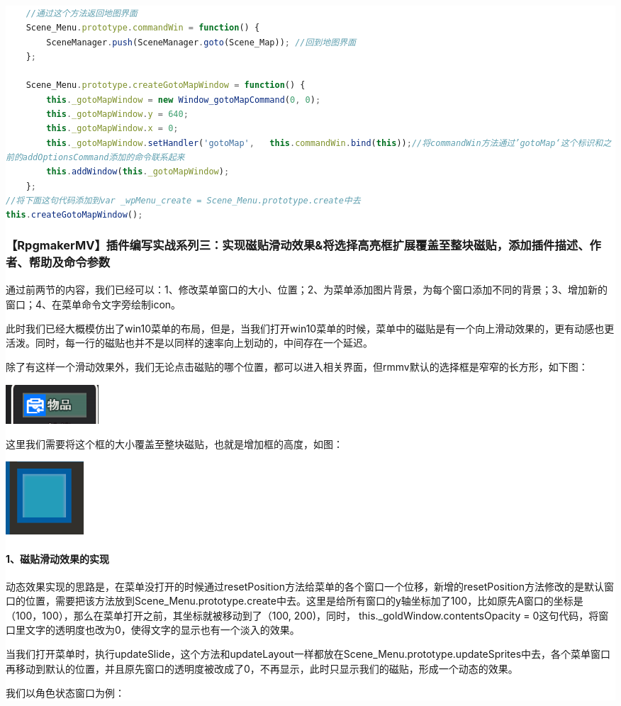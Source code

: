 ```javascript
    //通过这个方法返回地图界面
    Scene_Menu.prototype.commandWin = function() {
        SceneManager.push(SceneManager.goto(Scene_Map)); //回到地图界面
    };

    Scene_Menu.prototype.createGotoMapWindow = function() {
        this._gotoMapWindow = new Window_gotoMapCommand(0, 0);
        this._gotoMapWindow.y = 640;
        this._gotoMapWindow.x = 0;
        this._gotoMapWindow.setHandler('gotoMap',   this.commandWin.bind(this));//将commandWin方法通过’gotoMap‘这个标识和之前的addOptionsCommand添加的命令联系起来
        this.addWindow(this._gotoMapWindow);
    };
//将下面这句代码添加到var _wpMenu_create = Scene_Menu.prototype.create中去
this.createGotoMapWindow();

```



### **【RpgmakerMV】插件编写实战系列三：实现磁贴滑动效果&将选择高亮框扩展覆盖至整块磁贴，添加插件描述、作者、帮助及命令参数**

通过前两节的内容，我们已经可以：1、修改菜单窗口的大小、位置；2、为菜单添加图片背景，为每个窗口添加不同的背景；3、增加新的窗口；4、在菜单命令文字旁绘制icon。

此时我们已经大概模仿出了win10菜单的布局，但是，当我们打开win10菜单的时候，菜单中的磁贴是有一个向上滑动效果的，更有动感也更活泼。同时，每一行的磁贴也并不是以同样的速率向上划动的，中间存在一个延迟。

除了有这样一个滑动效果外，我们无论点击磁贴的哪个位置，都可以进入相关界面，但rmmv默认的选择框是窄窄的长方形，如下图：

![1568973517240.png](https://github.com/QSociety/RMMVTutorial/blob/master/Plugin_Menu_Win10Style/img/1568973517240.png?raw=true)

这里我们需要将这个框的大小覆盖至整块磁贴，也就是增加框的高度，如图：

![1568973613856.png](https://github.com/QSociety/RMMVTutorial/blob/master/Plugin_Menu_Win10Style/img/1568973613856.png?raw=true)

#### 1、磁贴滑动效果的实现

动态效果实现的思路是，在菜单没打开的时候通过resetPosition方法给菜单的各个窗口一个位移，新增的resetPosition方法修改的是默认窗口的位置，需要把该方法放到Scene_Menu.prototype.create中去。这里是给所有窗口的y轴坐标加了100，比如原先A窗口的坐标是（100，100），那么在菜单打开之前，其坐标就被移动到了（100, 200)，同时， this._goldWindow.contentsOpacity = 0这句代码，将窗口里文字的透明度也改为0，使得文字的显示也有一个淡入的效果。

当我们打开菜单时，执行updateSlide，这个方法和updateLayout一样都放在Scene_Menu.prototype.updateSprites中去，各个菜单窗口再移动到默认的位置，并且原先窗口的透明度被改成了0，不再显示，此时只显示我们的磁贴，形成一个动态的效果。

我们以角色状态窗口为例：
